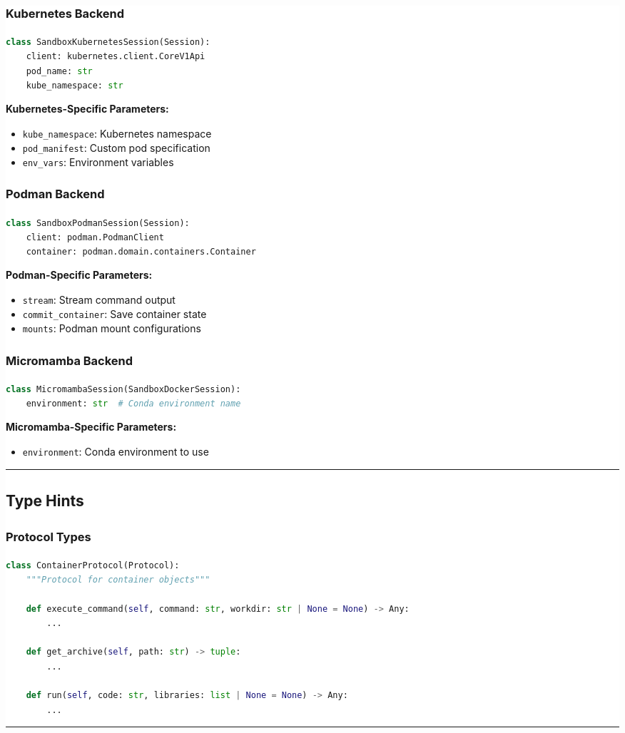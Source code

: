### Kubernetes Backend

```python
class SandboxKubernetesSession(Session):
    client: kubernetes.client.CoreV1Api
    pod_name: str
    kube_namespace: str
```

**Kubernetes-Specific Parameters:**
- `kube_namespace`: Kubernetes namespace
- `pod_manifest`: Custom pod specification
- `env_vars`: Environment variables

### Podman Backend

```python
class SandboxPodmanSession(Session):
    client: podman.PodmanClient
    container: podman.domain.containers.Container
```

**Podman-Specific Parameters:**
- `stream`: Stream command output
- `commit_container`: Save container state
- `mounts`: Podman mount configurations

### Micromamba Backend

```python
class MicromambaSession(SandboxDockerSession):
    environment: str  # Conda environment name
```

**Micromamba-Specific Parameters:**
- `environment`: Conda environment to use

---

## Type Hints

### Protocol Types

```python
class ContainerProtocol(Protocol):
    """Protocol for container objects"""
    
    def execute_command(self, command: str, workdir: str | None = None) -> Any:
        ...
    
    def get_archive(self, path: str) -> tuple:
        ...
    
    def run(self, code: str, libraries: list | None = None) -> Any:
        ...
```

---
